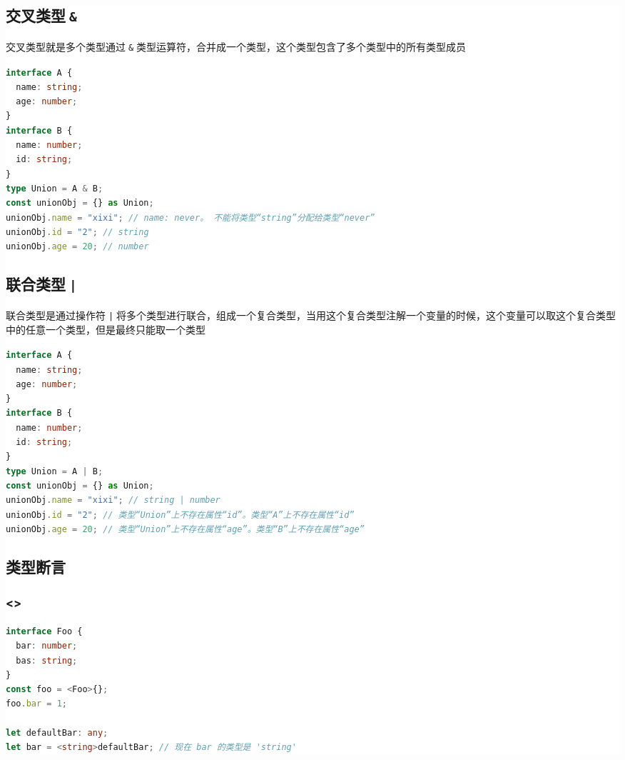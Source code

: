 ## 交叉类型 `&`

交叉类型就是多个类型通过 `&` 类型运算符，合并成一个类型，这个类型包含了多个类型中的所有类型成员

```ts
interface A {
  name: string;
  age: number;
}
interface B {
  name: number;
  id: string;
}
type Union = A & B;
const unionObj = {} as Union;
unionObj.name = "xixi"; // name: never。 不能将类型“string”分配给类型“never”
unionObj.id = "2"; // string
unionObj.age = 20; // number
```

## 联合类型 `|`

联合类型是通过操作符 `|` 将多个类型进行联合，组成一个复合类型，当用这个复合类型注解一个变量的时候，这个变量可以取这个复合类型中的任意一个类型，但是最终只能取一个类型

```ts
interface A {
  name: string;
  age: number;
}
interface B {
  name: number;
  id: string;
}
type Union = A | B;
const unionObj = {} as Union;
unionObj.name = "xixi"; // string | number
unionObj.id = "2"; // 类型“Union”上不存在属性“id”。类型“A”上不存在属性“id”
unionObj.age = 20; // 类型“Union”上不存在属性“age”。类型“B”上不存在属性“age”
```

## 类型断言

### <>

```ts
interface Foo {
  bar: number;
  bas: string;
}
const foo = <Foo>{};
foo.bar = 1;

let defaultBar: any;
let bar = <string>defaultBar; // 现在 bar 的类型是 'string'
```
